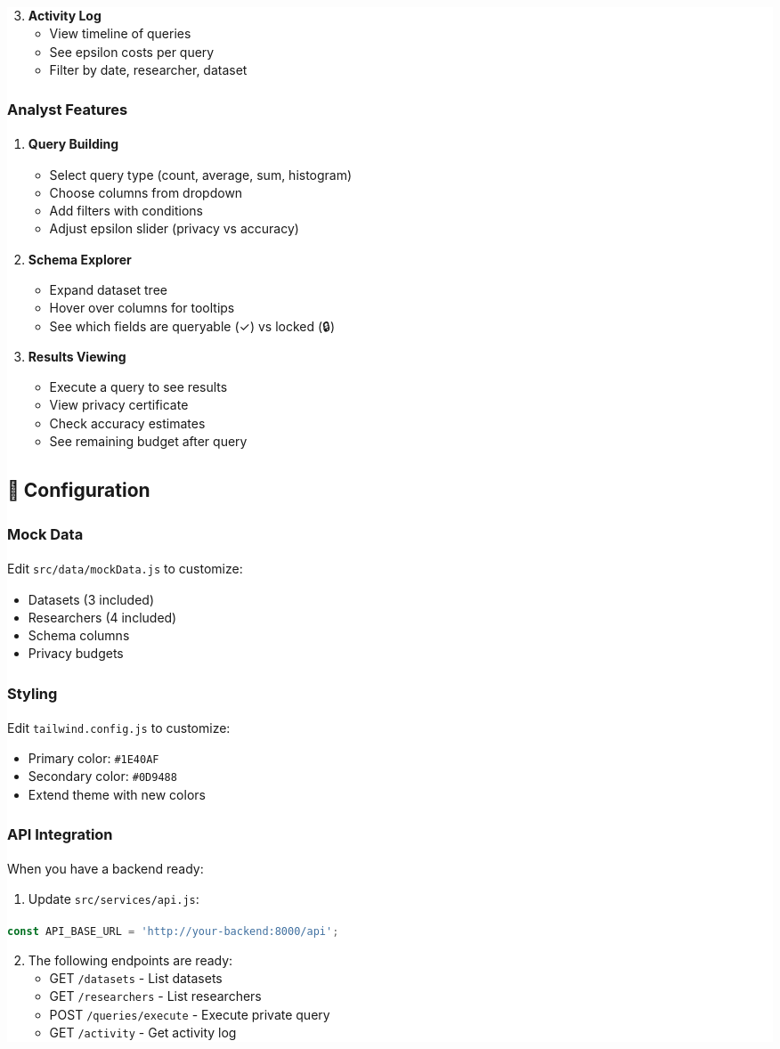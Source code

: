 3. **Activity Log**
   - View timeline of queries
   - See epsilon costs per query
   - Filter by date, researcher, dataset

### Analyst Features
1. **Query Building**
   - Select query type (count, average, sum, histogram)
   - Choose columns from dropdown
   - Add filters with conditions
   - Adjust epsilon slider (privacy vs accuracy)

2. **Schema Explorer**
   - Expand dataset tree
   - Hover over columns for tooltips
   - See which fields are queryable (✓) vs locked (🔒)

3. **Results Viewing**
   - Execute a query to see results
   - View privacy certificate
   - Check accuracy estimates
   - See remaining budget after query

## 🔧 Configuration

### Mock Data
Edit `src/data/mockData.js` to customize:
- Datasets (3 included)
- Researchers (4 included)
- Schema columns
- Privacy budgets

### Styling
Edit `tailwind.config.js` to customize:
- Primary color: `#1E40AF`
- Secondary color: `#0D9488`
- Extend theme with new colors

### API Integration
When you have a backend ready:

1. Update `src/services/api.js`:
```javascript
const API_BASE_URL = 'http://your-backend:8000/api';
```

2. The following endpoints are ready:
   - GET `/datasets` - List datasets
   - GET `/researchers` - List researchers
   - POST `/queries/execute` - Execute private query
   - GET `/activity` - Get activity log
